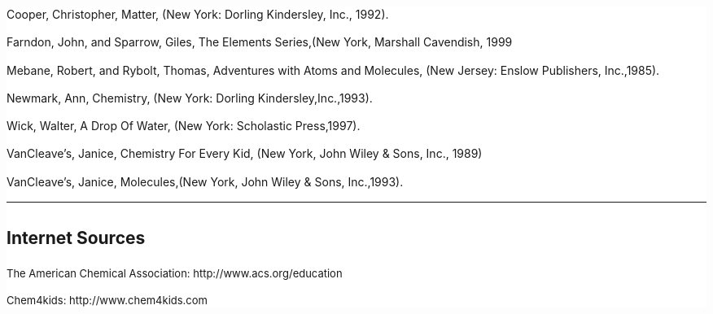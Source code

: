   <p>
   Cooper, Christopher, Matter, (New York: Dorling Kindersley, Inc., 1992).
  </p>
  <p>
   Farndon, John, and Sparrow, Giles, The Elements Series,(New York, Marshall Cavendish, 1999
  </p>
  <p>
   Mebane, Robert, and Rybolt, Thomas, Adventures with Atoms and Molecules, (New Jersey: Enslow Publishers, Inc.,1985).
  </p>
  <p>
   Newmark, Ann, Chemistry, (New York: Dorling Kindersley,Inc.,1993).
  </p>
  <p>
   Wick, Walter, A Drop Of Water, (New York: Scholastic Press,1997).
  </p>
  <p>
   VanCleave’s, Janice, Chemistry For Every Kid, (New York, John Wiley &amp; Sons, Inc., 1989)
  </p>
  <p>
   VanCleave’s, Janice, Molecules,(New York, John Wiley &amp; Sons, Inc.,1993).
  </p>
</font>
 <hr/>
 <h2>
  Internet Sources
 </h2>
 <font size="-1">
  The American Chemical Association:   http://www.acs.org/education
  <p>
   Chem4kids: http://www.chem4kids.com
  </p>
</font>
 
</body>